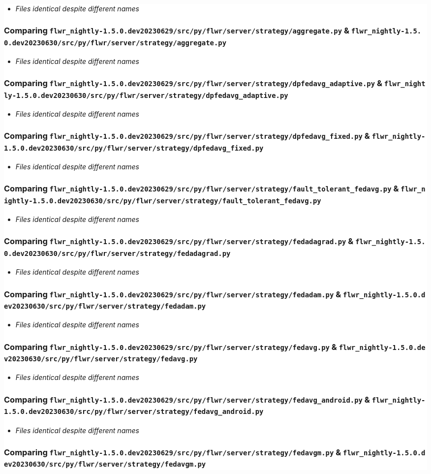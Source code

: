  * *Files identical despite different names*

### Comparing `flwr_nightly-1.5.0.dev20230629/src/py/flwr/server/strategy/aggregate.py` & `flwr_nightly-1.5.0.dev20230630/src/py/flwr/server/strategy/aggregate.py`

 * *Files identical despite different names*

### Comparing `flwr_nightly-1.5.0.dev20230629/src/py/flwr/server/strategy/dpfedavg_adaptive.py` & `flwr_nightly-1.5.0.dev20230630/src/py/flwr/server/strategy/dpfedavg_adaptive.py`

 * *Files identical despite different names*

### Comparing `flwr_nightly-1.5.0.dev20230629/src/py/flwr/server/strategy/dpfedavg_fixed.py` & `flwr_nightly-1.5.0.dev20230630/src/py/flwr/server/strategy/dpfedavg_fixed.py`

 * *Files identical despite different names*

### Comparing `flwr_nightly-1.5.0.dev20230629/src/py/flwr/server/strategy/fault_tolerant_fedavg.py` & `flwr_nightly-1.5.0.dev20230630/src/py/flwr/server/strategy/fault_tolerant_fedavg.py`

 * *Files identical despite different names*

### Comparing `flwr_nightly-1.5.0.dev20230629/src/py/flwr/server/strategy/fedadagrad.py` & `flwr_nightly-1.5.0.dev20230630/src/py/flwr/server/strategy/fedadagrad.py`

 * *Files identical despite different names*

### Comparing `flwr_nightly-1.5.0.dev20230629/src/py/flwr/server/strategy/fedadam.py` & `flwr_nightly-1.5.0.dev20230630/src/py/flwr/server/strategy/fedadam.py`

 * *Files identical despite different names*

### Comparing `flwr_nightly-1.5.0.dev20230629/src/py/flwr/server/strategy/fedavg.py` & `flwr_nightly-1.5.0.dev20230630/src/py/flwr/server/strategy/fedavg.py`

 * *Files identical despite different names*

### Comparing `flwr_nightly-1.5.0.dev20230629/src/py/flwr/server/strategy/fedavg_android.py` & `flwr_nightly-1.5.0.dev20230630/src/py/flwr/server/strategy/fedavg_android.py`

 * *Files identical despite different names*

### Comparing `flwr_nightly-1.5.0.dev20230629/src/py/flwr/server/strategy/fedavgm.py` & `flwr_nightly-1.5.0.dev20230630/src/py/flwr/server/strategy/fedavgm.py`
